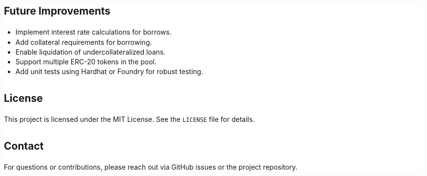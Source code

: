 ## Future Improvements
- Implement interest rate calculations for borrows.
- Add collateral requirements for borrowing.
- Enable liquidation of undercollateralized loans.
- Support multiple ERC-20 tokens in the pool.
- Add unit tests using Hardhat or Foundry for robust testing.

## License
This project is licensed under the MIT License. See the `LICENSE` file for details.

## Contact
For questions or contributions, please reach out via GitHub issues or the project repository.



